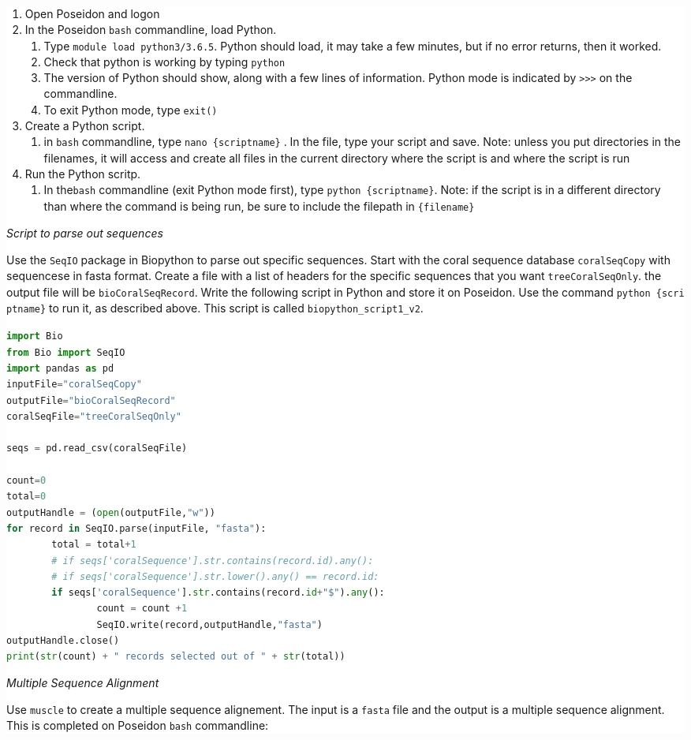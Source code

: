 1. Open Poseidon and logon
2. In the Poseidon `bash` commandline, load Python. 
   1. Type `module load python3/3.6.5`. Python should load, it may take a few minutes, but if no error returns, then it worked.
   2. Check that python is working by typing `python`
   3. The version of Python should show, along with a few lines of information. Python mode is indicated by `>>>` on the commandline. 
   4. To exit Python mode, type `exit()`
3. Create a Python script. 
   1. in `bash` commandline, type `nano {scriptname}` . In the file, type your script and save. Note: unless you put directories in the filenames, it will access and create all files in the current directory where the script is and where the script is run
4. Run the Python scritp. 
   1. In the`bash` commandline (exit Python mode first), type `python {scriptname}`. Note: if the script is in a different directory than where the command is being run, be sure to include the filepath in `{filename}`

*Script to parse out sequences*

Use the `SeqIO` package in Biopython to parse out specific sequences. Start with the coral sequence database `coralSeqCopy` with sequencese in fasta format. Create a file with a list of headers for the specific sequences that you want `treeCoralSeqOnly`. the output file will be `bioCoralSeqRecord`. Write the following script in Python and store it on Poseidon. Use the command `python {scriptname}` to run it, as described above. This script is called `biopython_script1_v2`. 

``` python
import Bio
from Bio import SeqIO
import pandas as pd
inputFile="coralSeqCopy"
outputFile="bioCoralSeqRecord"
coralSeqFile="treeCoralSeqOnly"

seqs = pd.read_csv(coralSeqFile)

count=0
total=0
outputHandle = (open(outputFile,"w"))
for record in SeqIO.parse(inputFile, "fasta"):
        total = total+1
        # if seqs['coralSequence'].str.contains(record.id).any():
        # if seqs['coralSequence'].str.lower().any() == record.id:
        if seqs['coralSequence'].str.contains(record.id+"$").any():     
                count = count +1
                SeqIO.write(record,outputHandle,"fasta")
outputHandle.close()
print(str(count) + " records selected out of " + str(total))

```



*Multiple Sequence Alignment*

Use `muscle` to create a multiple sequence alignement. The input is a `fasta` file and the output is a multiple sequence alignment. This is completed on Poseidon `bash` commandline:
